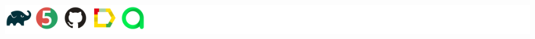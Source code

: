 <code><img width="5%" title="Gradle" src="images/logo/Gradle.svg"></code>
<code><img width="5%" title="Junit5" src="images/logo/Junit5.svg"></code>
<code><img width="5%" title="GitHub" src="images/logo/GitHub.svg"></code>
<code><img width="5%" title="Allure Report" src="images/logo/Allure.svg"></code>
<code><img width="5%" title="Allure TestOps" src="images/logo/Allure_TO.svg"></code>